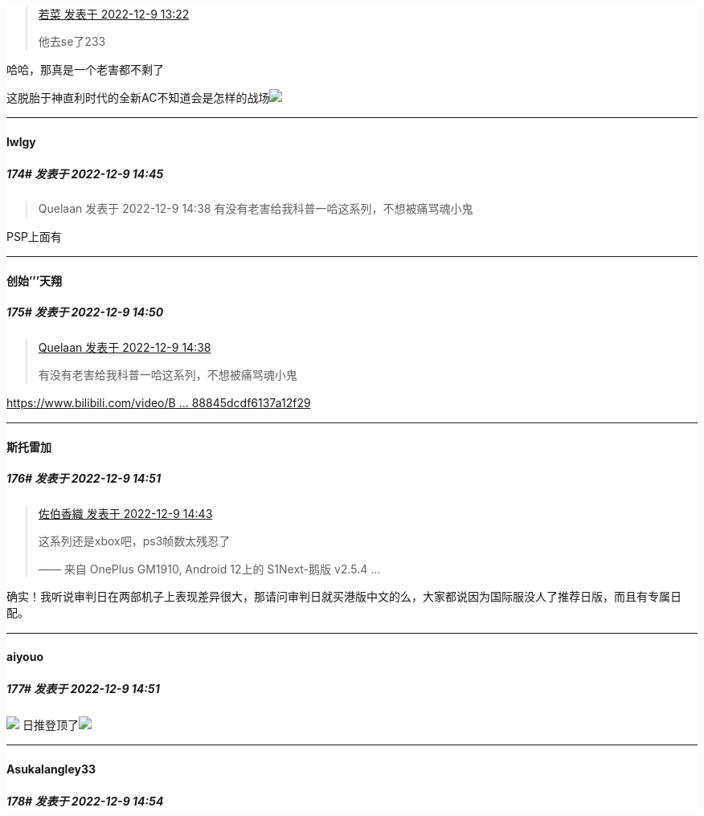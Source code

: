 <blockquote><a href="httphttps://bbs.saraba1st.com/2b/forum.php?mod=redirect&amp;goto=findpost&amp;pid=58848295&amp;ptid=2109078" target="_blank">若菜 发表于 2022-12-9 13:22</a>

他去se了233</blockquote>
哈哈，那真是一个老害都不剩了

这脱胎于神直利时代的全新AC不知道会是怎样的战场<img src="https://static.saraba1st.com/image/smiley/face2017/245.png" referrerpolicy="no-referrer">

*****

####  lwlgy  
##### 174#       发表于 2022-12-9 14:45

<blockquote>Quelaan 发表于 2022-12-9 14:38
有没有老害给我科普一哈这系列，不想被痛骂魂小鬼</blockquote>
PSP上面有

*****

####  创始’’’天翔  
##### 175#       发表于 2022-12-9 14:50

<blockquote><a href="httphttps://bbs.saraba1st.com/2b/forum.php?mod=redirect&amp;goto=findpost&amp;pid=58849322&amp;ptid=2109078" target="_blank">Quelaan 发表于 2022-12-9 14:38</a>

有没有老害给我科普一哈这系列，不想被痛骂魂小鬼</blockquote>
[https://www.bilibili.com/video/B ... 88845dcdf6137a12f29](https://www.bilibili.com/video/BV1CN4y1T7eC/?vd_source=0e38f5c68d5ea88845dcdf6137a12f29)

*****

####  斯托雷加  
##### 176#       发表于 2022-12-9 14:51

<blockquote><a href="httphttps://bbs.saraba1st.com/2b/forum.php?mod=redirect&amp;goto=findpost&amp;pid=58849409&amp;ptid=2109078" target="_blank">佐伯香織 发表于 2022-12-9 14:43</a>

这系列还是xbox吧，ps3帧数太残忍了

—— 来自 OnePlus GM1910, Android 12上的 S1Next-鹅版 v2.5.4 ...</blockquote>
确实！我听说审判日在两部机子上表现差异很大，那请问审判日就买港版中文的么，大家都说因为国际服没人了推荐日版，而且有专属日配。

*****

####  aiyouo  
##### 177#       发表于 2022-12-9 14:51

<img src="https://p.sda1.dev/8/e988e2b941a5d56a196aa813ec4e385d/CMP_20221209145117772.jpg" referrerpolicy="no-referrer">
日推登顶了<img src="https://static.saraba1st.com/image/smiley/face2017/067.png" referrerpolicy="no-referrer">



*****

####  Asukalangley33  
##### 178#       发表于 2022-12-9 14:54
